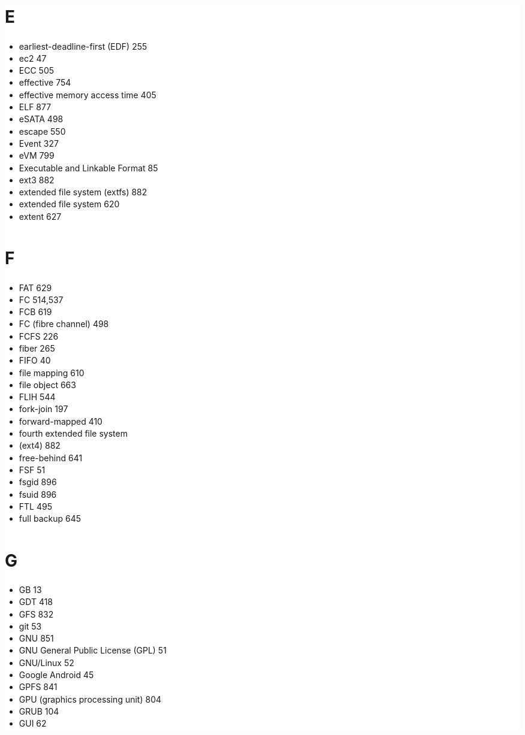 # E

* earliest-deadline-first (EDF) 255
* ec2 47
* ECC 505
* effective 754
* effective memory access time 405
* ELF 877
* eSATA 498
* escape 550
* Event 327
* eVM 799
* Executable and Linkable Format 85
* ext3 882
* extended file system (extfs) 882
* extended file system 620
* extent 627

# F

* FAT 629
* FC 514,537
* FCB 619
* FC (fibre channel) 498
* FCFS 226
* fiber 265
* FIFO 40
* file mapping 610
* file object 663
* FLIH 544
* fork-join 197
* forward-mapped 410
* fourth extended file system
* (ext4) 882
* free-behind 641
* FSF 51
* fsgid 896
* fsuid 896
* FTL 495
* full backup 645

# G

* GB 13
* GDT 418
* GFS 832
* git 53
* GNU 851
* GNU General Public License (GPL) 51
* GNU/Linux 52
* Google Android 45
* GPFS 841
* GPU (graphics processing unit) 804
* GRUB 104
* GUI 62
